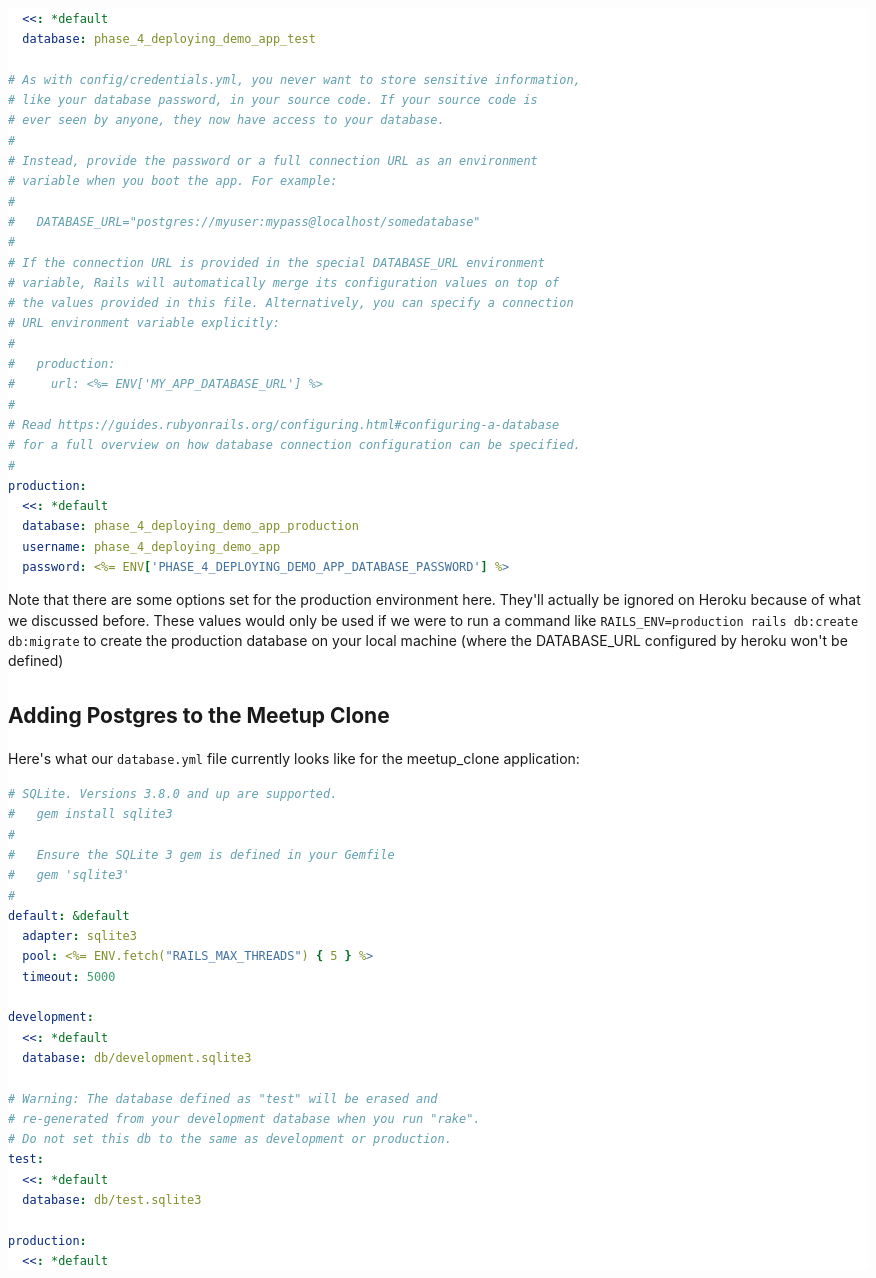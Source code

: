 ```yml
  <<: *default
  database: phase_4_deploying_demo_app_test

# As with config/credentials.yml, you never want to store sensitive information,
# like your database password, in your source code. If your source code is
# ever seen by anyone, they now have access to your database.
#
# Instead, provide the password or a full connection URL as an environment
# variable when you boot the app. For example:
#
#   DATABASE_URL="postgres://myuser:mypass@localhost/somedatabase"
#
# If the connection URL is provided in the special DATABASE_URL environment
# variable, Rails will automatically merge its configuration values on top of
# the values provided in this file. Alternatively, you can specify a connection
# URL environment variable explicitly:
#
#   production:
#     url: <%= ENV['MY_APP_DATABASE_URL'] %>
#
# Read https://guides.rubyonrails.org/configuring.html#configuring-a-database
# for a full overview on how database connection configuration can be specified.
#
production:
  <<: *default
  database: phase_4_deploying_demo_app_production
  username: phase_4_deploying_demo_app
  password: <%= ENV['PHASE_4_DEPLOYING_DEMO_APP_DATABASE_PASSWORD'] %>
```

Note that there are some options set for the production environment here. They'll actually be ignored on Heroku because of what we discussed before. These values would only be used if we were to run a command like `RAILS_ENV=production rails db:create db:migrate` to create the production database on your local machine (where the DATABASE_URL configured by heroku won't be defined)

## Adding Postgres to the Meetup Clone

Here's what our `database.yml` file currently looks like for the meetup_clone application:

```yml
# SQLite. Versions 3.8.0 and up are supported.
#   gem install sqlite3
#
#   Ensure the SQLite 3 gem is defined in your Gemfile
#   gem 'sqlite3'
#
default: &default
  adapter: sqlite3
  pool: <%= ENV.fetch("RAILS_MAX_THREADS") { 5 } %>
  timeout: 5000

development:
  <<: *default
  database: db/development.sqlite3

# Warning: The database defined as "test" will be erased and
# re-generated from your development database when you run "rake".
# Do not set this db to the same as development or production.
test:
  <<: *default
  database: db/test.sqlite3

production:
  <<: *default
```